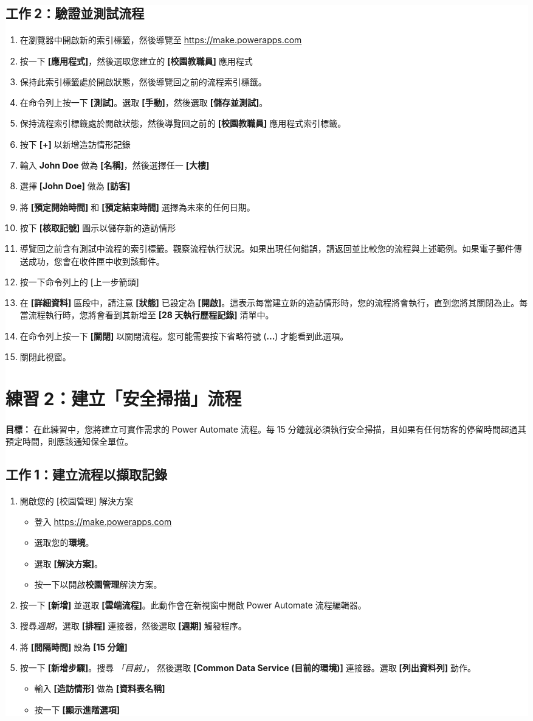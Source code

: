 ## 工作 2：驗證並測試流程

1.  在瀏覽器中開啟新的索引標籤，然後導覽至 <https://make.powerapps.com>

2.  按一下 **[應用程式]**，然後選取您建立的 **[校園教職員]** 應用程式

3.  保持此索引標籤處於開啟狀態，然後導覽回之前的流程索引標籤。 

4.  在命令列上按一下 **[測試]**。選取 **[手動]**，然後選取 **[儲存並測試]**。

5.  保持流程索引標籤處於開啟狀態，然後導覽回之前的 **[校園教職員]** 應用程式索引標籤。

6.  按下 **[+]** 以新增造訪情形記錄

7.  輸入 **John Doe** 做為 **[名稱]**，然後選擇任一 **[大樓]**

8.  選擇 **[John Doe]** 做為 **[訪客]**

9.  將 **[預定開始時間]** 和 **[預定結束時間]** 選擇為未來的任何日期。

10.  按下 **[核取記號]** 圖示以儲存新的造訪情形

11.  導覽回之前含有測試中流程的索引標籤。觀察流程執行狀況。如果出現任何錯誤，請返回並比較您的流程與上述範例。如果電子郵件傳送成功，您會在收件匣中收到該郵件。 

12.  按一下命令列上的 [上一步箭頭]

13.  在 **[詳細資料]** 區段中，請注意 **[狀態]** 已設定為 **[開啟]**。這表示每當建立新的造訪情形時，您的流程將會執行，直到您將其關閉為止。每當流程執行時，您將會看到其新增至 **[28 天執行歷程記錄]** 清單中。

14.  在命令列上按一下 **[關閉]** 以關閉流程。您可能需要按下省略符號 (**...**) 才能看到此選項。

15.  關閉此視窗。

# 練習 2：建立「安全掃描」流程

**目標：** 在此練習中，您將建立可實作需求的 Power Automate 流程。每 15 分鐘就必須執行安全掃描，且如果有任何訪客的停留時間超過其預定時間，則應該通知保全單位。

## 工作 1：建立流程以擷取記錄

1. 開啟您的 [校園管理] 解決方案

   -   登入 <https://make.powerapps.com>

   -   選取您的**環境**。

   -   選取 **[解決方案]**。

   -   按一下以開啟**校園管理**解決方案。

2. 按一下 **[新增]** 並選取 **[雲端流程]**。此動作會在新視窗中開啟 Power Automate 流程編輯器。

3. 搜尋*週期*，選取 **[排程]** 連接器，然後選取 **[週期]** 觸發程序。

4. 將 **[間隔時間]** 設為 **[15 分鐘]**

5. 按一下 **[新增步驟]**。搜尋 *「目前」*， 然後選取 **[Common Data Service (目前的環境)]** 連接器。選取 **[列出資料列]** 動作。

   * 輸入 **[造訪情形]** 做為 **[資料表名稱]**
   
   * 按一下 **[顯示進階選項]**
